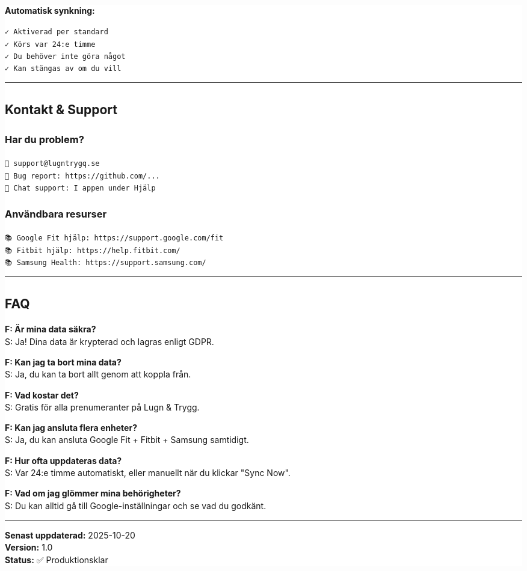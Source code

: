 **Automatisk synkning:**
```
✓ Aktiverad per standard
✓ Körs var 24:e timme
✓ Du behöver inte göra något
✓ Kan stängas av om du vill
```

---

## Kontakt & Support

### Har du problem?

```
📧 support@lugntrygq.se
🐛 Bug report: https://github.com/...
💬 Chat support: I appen under Hjälp
```

### Användbara resurser

```
📚 Google Fit hjälp: https://support.google.com/fit
📚 Fitbit hjälp: https://help.fitbit.com/
📚 Samsung Health: https://support.samsung.com/
```

---

## FAQ

**F: Är mina data säkra?**  
S: Ja! Dina data är krypterad och lagras enligt GDPR.

**F: Kan jag ta bort mina data?**  
S: Ja, du kan ta bort allt genom att koppla från.

**F: Vad kostar det?**  
S: Gratis för alla prenumeranter på Lugn & Trygg.

**F: Kan jag ansluta flera enheter?**  
S: Ja, du kan ansluta Google Fit + Fitbit + Samsung samtidigt.

**F: Hur ofta uppdateras data?**  
S: Var 24:e timme automatiskt, eller manuellt när du klickar "Sync Now".

**F: Vad om jag glömmer mina behörigheter?**  
S: Du kan alltid gå till Google-inställningar och se vad du godkänt.

---

**Senast uppdaterad:** 2025-10-20  
**Version:** 1.0  
**Status:** ✅ Produktionsklar
